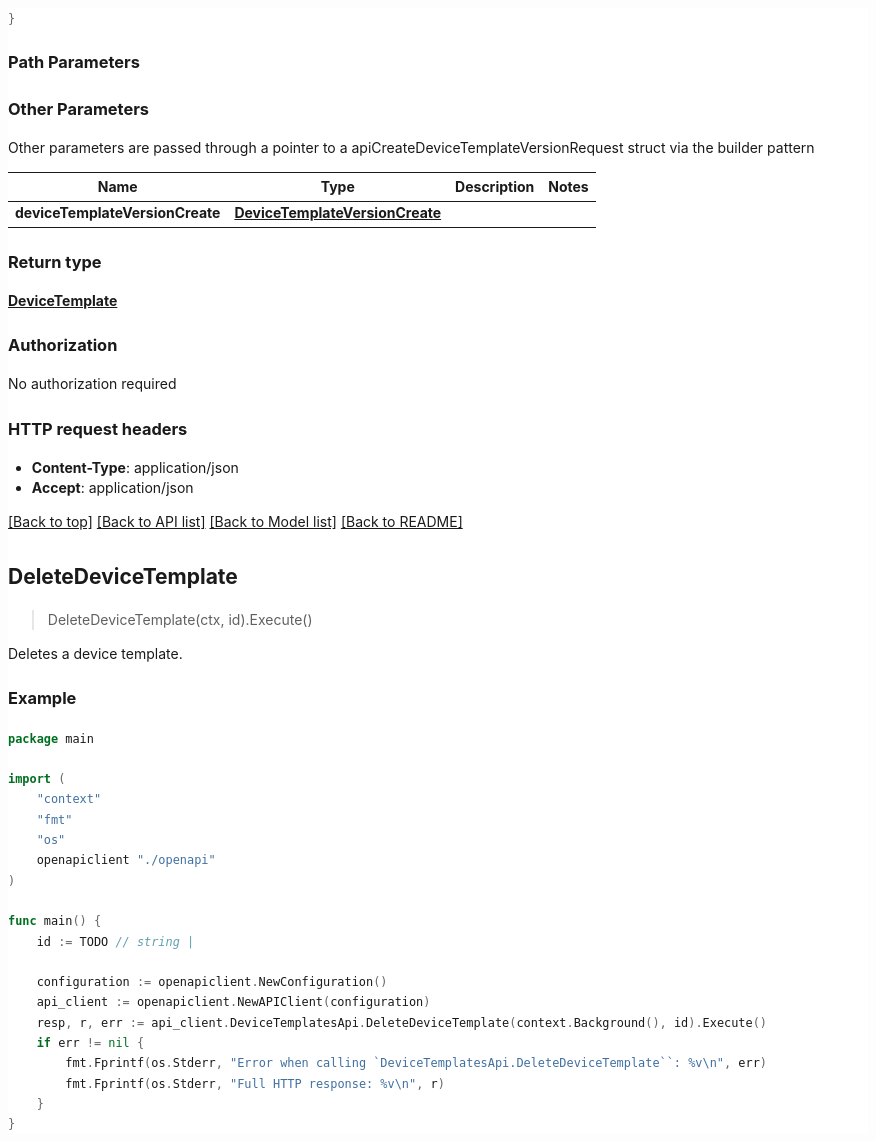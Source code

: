 ```go
}
```

### Path Parameters



### Other Parameters

Other parameters are passed through a pointer to a apiCreateDeviceTemplateVersionRequest struct via the builder pattern


Name | Type | Description  | Notes
------------- | ------------- | ------------- | -------------
 **deviceTemplateVersionCreate** | [**DeviceTemplateVersionCreate**](DeviceTemplateVersionCreate.md) |  | 

### Return type

[**DeviceTemplate**](DeviceTemplate.md)

### Authorization

No authorization required

### HTTP request headers

- **Content-Type**: application/json
- **Accept**: application/json

[[Back to top]](#) [[Back to API list]](../README.md#documentation-for-api-endpoints)
[[Back to Model list]](../README.md#documentation-for-models)
[[Back to README]](../README.md)


## DeleteDeviceTemplate

> DeleteDeviceTemplate(ctx, id).Execute()

Deletes a device template.

### Example

```go
package main

import (
    "context"
    "fmt"
    "os"
    openapiclient "./openapi"
)

func main() {
    id := TODO // string | 

    configuration := openapiclient.NewConfiguration()
    api_client := openapiclient.NewAPIClient(configuration)
    resp, r, err := api_client.DeviceTemplatesApi.DeleteDeviceTemplate(context.Background(), id).Execute()
    if err != nil {
        fmt.Fprintf(os.Stderr, "Error when calling `DeviceTemplatesApi.DeleteDeviceTemplate``: %v\n", err)
        fmt.Fprintf(os.Stderr, "Full HTTP response: %v\n", r)
    }
}
```
